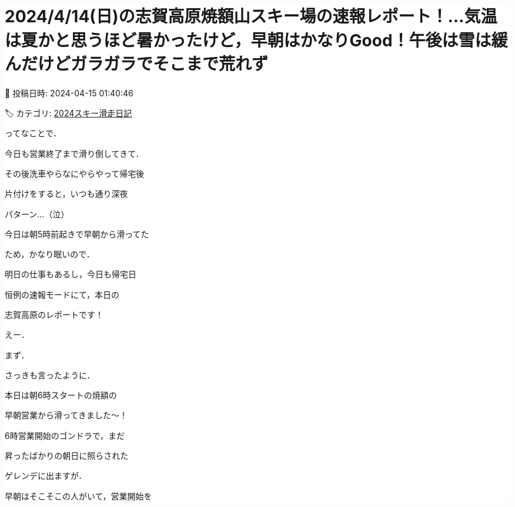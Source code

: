 # 2024/4/14(日)の志賀高原焼額山スキー場の速報レポート！…気温は夏かと思うほど暑かったけど，早朝はかなりGood！午後は雪は緩んだけどガラガラでそこまで荒れず

📅 投稿日時: 2024-04-15 01:40:46

🏷️ カテゴリ: [2024スキー滑走日記](c453f687e8a0f05679e95831d0a02cd0c.md)

ってなことで．


今日も営業終了まで滑り倒してきて．


その後洗車やらなにやらやって帰宅後


片付けをすると，いつも通り深夜


パターン…（泣）





今日は朝5時前起きで早朝から滑ってた


ため，かなり眠いので．


明日の仕事もあるし，今日も帰宅日


恒例の速報モードにて，本日の


志賀高原のレポートです！





えー．


まず．


さっきも言ったように．


本日は朝6時スタートの焼額の


早朝営業から滑ってきました～！





6時営業開始のゴンドラで，まだ


昇ったばかりの朝日に照らされた


ゲレンデに出ますが．


早朝はそこそこの人がいて，営業開始を
